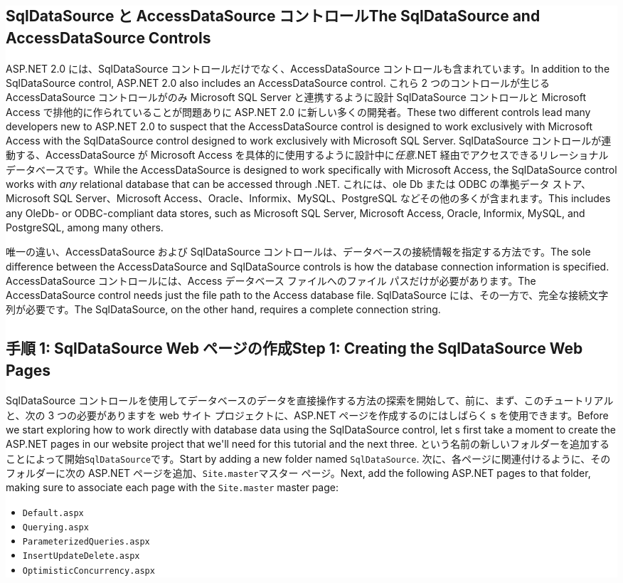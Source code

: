 
## <a name="the-sqldatasource-and-accessdatasource-controls"></a><span data-ttu-id="f519d-134">SqlDataSource と AccessDataSource コントロール</span><span class="sxs-lookup"><span data-stu-id="f519d-134">The SqlDataSource and AccessDataSource Controls</span></span>

<span data-ttu-id="f519d-135">ASP.NET 2.0 には、SqlDataSource コントロールだけでなく、AccessDataSource コントロールも含まれています。</span><span class="sxs-lookup"><span data-stu-id="f519d-135">In addition to the SqlDataSource control, ASP.NET 2.0 also includes an AccessDataSource control.</span></span> <span data-ttu-id="f519d-136">これら 2 つのコントロールが生じる AccessDataSource コントロールがのみ Microsoft SQL Server と連携するように設計 SqlDataSource コントロールと Microsoft Access で排他的に作られていることが問題ありに ASP.NET 2.0 に新しい多くの開発者。</span><span class="sxs-lookup"><span data-stu-id="f519d-136">These two different controls lead many developers new to ASP.NET 2.0 to suspect that the AccessDataSource control is designed to work exclusively with Microsoft Access with the SqlDataSource control designed to work exclusively with Microsoft SQL Server.</span></span> <span data-ttu-id="f519d-137">SqlDataSource コントロールが連動する、AccessDataSource が Microsoft Access を具体的に使用するように設計中に*任意*.NET 経由でアクセスできるリレーショナル データベースです。</span><span class="sxs-lookup"><span data-stu-id="f519d-137">While the AccessDataSource is designed to work specifically with Microsoft Access, the SqlDataSource control works with *any* relational database that can be accessed through .NET.</span></span> <span data-ttu-id="f519d-138">これには、ole Db または ODBC の準拠データ ストア、Microsoft SQL Server、Microsoft Access、Oracle、Informix、MySQL、PostgreSQL などその他の多くが含まれます。</span><span class="sxs-lookup"><span data-stu-id="f519d-138">This includes any OleDb- or ODBC-compliant data stores, such as Microsoft SQL Server, Microsoft Access, Oracle, Informix, MySQL, and PostgreSQL, among many others.</span></span>

<span data-ttu-id="f519d-139">唯一の違い、AccessDataSource および SqlDataSource コントロールは、データベースの接続情報を指定する方法です。</span><span class="sxs-lookup"><span data-stu-id="f519d-139">The sole difference between the AccessDataSource and SqlDataSource controls is how the database connection information is specified.</span></span> <span data-ttu-id="f519d-140">AccessDataSource コントロールには、Access データベース ファイルへのファイル パスだけが必要があります。</span><span class="sxs-lookup"><span data-stu-id="f519d-140">The AccessDataSource control needs just the file path to the Access database file.</span></span> <span data-ttu-id="f519d-141">SqlDataSource には、その一方で、完全な接続文字列が必要です。</span><span class="sxs-lookup"><span data-stu-id="f519d-141">The SqlDataSource, on the other hand, requires a complete connection string.</span></span>

## <a name="step-1-creating-the-sqldatasource-web-pages"></a><span data-ttu-id="f519d-142">手順 1: SqlDataSource Web ページの作成</span><span class="sxs-lookup"><span data-stu-id="f519d-142">Step 1: Creating the SqlDataSource Web Pages</span></span>

<span data-ttu-id="f519d-143">SqlDataSource コントロールを使用してデータベースのデータを直接操作する方法の探索を開始して、前に、まず、このチュートリアルと、次の 3 つの必要がありますを web サイト プロジェクトに、ASP.NET ページを作成するのにはしばらく s を使用できます。</span><span class="sxs-lookup"><span data-stu-id="f519d-143">Before we start exploring how to work directly with database data using the SqlDataSource control, let s first take a moment to create the ASP.NET pages in our website project that we'll need for this tutorial and the next three.</span></span> <span data-ttu-id="f519d-144">という名前の新しいフォルダーを追加することによって開始`SqlDataSource`です。</span><span class="sxs-lookup"><span data-stu-id="f519d-144">Start by adding a new folder named `SqlDataSource`.</span></span> <span data-ttu-id="f519d-145">次に、各ページに関連付けるように、そのフォルダーに次の ASP.NET ページを追加、`Site.master`マスター ページ。</span><span class="sxs-lookup"><span data-stu-id="f519d-145">Next, add the following ASP.NET pages to that folder, making sure to associate each page with the `Site.master` master page:</span></span>

- `Default.aspx`
- `Querying.aspx`
- `ParameterizedQueries.aspx`
- `InsertUpdateDelete.aspx`
- `OptimisticConcurrency.aspx`
